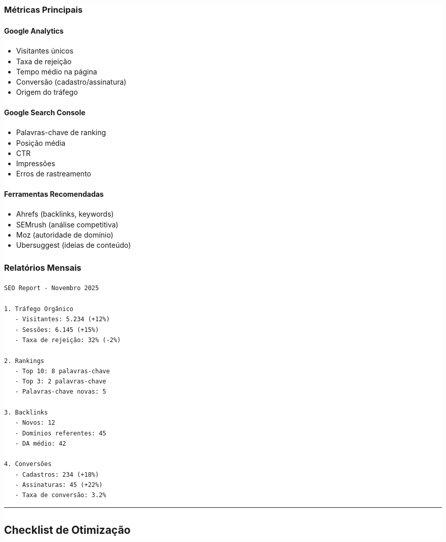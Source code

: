 ### Métricas Principais

#### Google Analytics
- Visitantes únicos
- Taxa de rejeição
- Tempo médio na página
- Conversão (cadastro/assinatura)
- Origem do tráfego

#### Google Search Console
- Palavras-chave de ranking
- Posição média
- CTR
- Impressões
- Erros de rastreamento

#### Ferramentas Recomendadas
- Ahrefs (backlinks, keywords)
- SEMrush (análise competitiva)
- Moz (autoridade de domínio)
- Ubersuggest (ideias de conteúdo)

### Relatórios Mensais

```
SEO Report - Novembro 2025

1. Tráfego Orgânico
   - Visitantes: 5.234 (+12%)
   - Sessões: 6.145 (+15%)
   - Taxa de rejeição: 32% (-2%)

2. Rankings
   - Top 10: 8 palavras-chave
   - Top 3: 2 palavras-chave
   - Palavras-chave novas: 5

3. Backlinks
   - Novos: 12
   - Domínios referentes: 45
   - DA médio: 42

4. Conversões
   - Cadastros: 234 (+18%)
   - Assinaturas: 45 (+22%)
   - Taxa de conversão: 3.2%
```

---

## Checklist de Otimização

